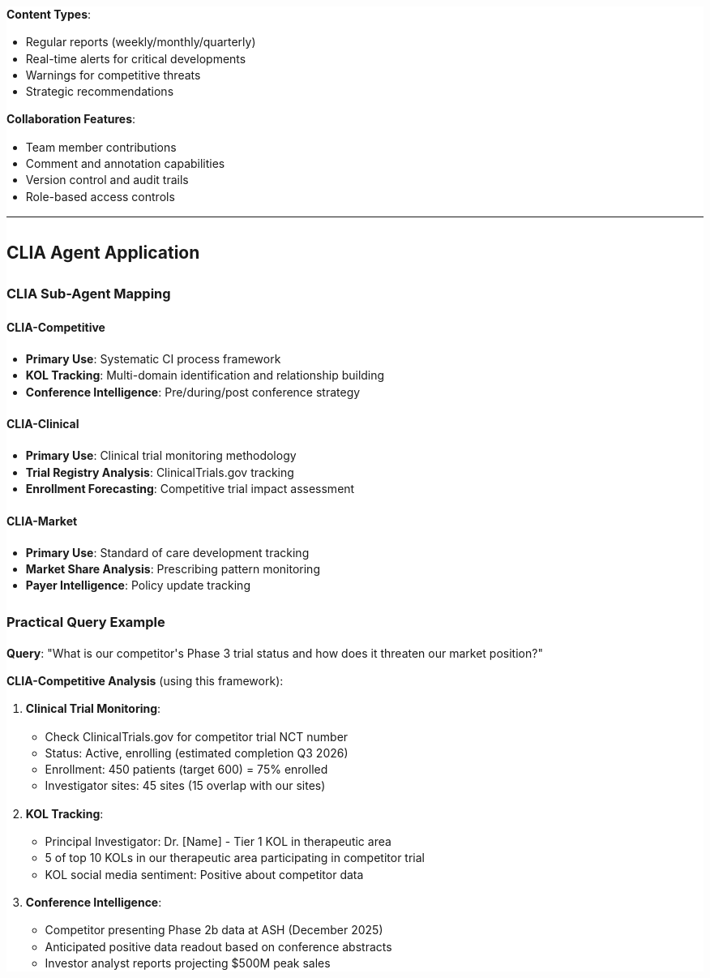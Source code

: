 **Content Types**:
- Regular reports (weekly/monthly/quarterly)
- Real-time alerts for critical developments
- Warnings for competitive threats
- Strategic recommendations

**Collaboration Features**:
- Team member contributions
- Comment and annotation capabilities
- Version control and audit trails
- Role-based access controls

---

## CLIA Agent Application

### CLIA Sub-Agent Mapping

#### CLIA-Competitive
- **Primary Use**: Systematic CI process framework
- **KOL Tracking**: Multi-domain identification and relationship building
- **Conference Intelligence**: Pre/during/post conference strategy

#### CLIA-Clinical
- **Primary Use**: Clinical trial monitoring methodology
- **Trial Registry Analysis**: ClinicalTrials.gov tracking
- **Enrollment Forecasting**: Competitive trial impact assessment

#### CLIA-Market
- **Primary Use**: Standard of care development tracking
- **Market Share Analysis**: Prescribing pattern monitoring
- **Payer Intelligence**: Policy update tracking

### Practical Query Example

**Query**: "What is our competitor's Phase 3 trial status and how does it threaten our market position?"

**CLIA-Competitive Analysis** (using this framework):

1. **Clinical Trial Monitoring**:
   - Check ClinicalTrials.gov for competitor trial NCT number
   - Status: Active, enrolling (estimated completion Q3 2026)
   - Enrollment: 450 patients (target 600) = 75% enrolled
   - Investigator sites: 45 sites (15 overlap with our sites)

2. **KOL Tracking**:
   - Principal Investigator: Dr. [Name] - Tier 1 KOL in therapeutic area
   - 5 of top 10 KOLs in our therapeutic area participating in competitor trial
   - KOL social media sentiment: Positive about competitor data

3. **Conference Intelligence**:
   - Competitor presenting Phase 2b data at ASH (December 2025)
   - Anticipated positive data readout based on conference abstracts
   - Investor analyst reports projecting $500M peak sales
